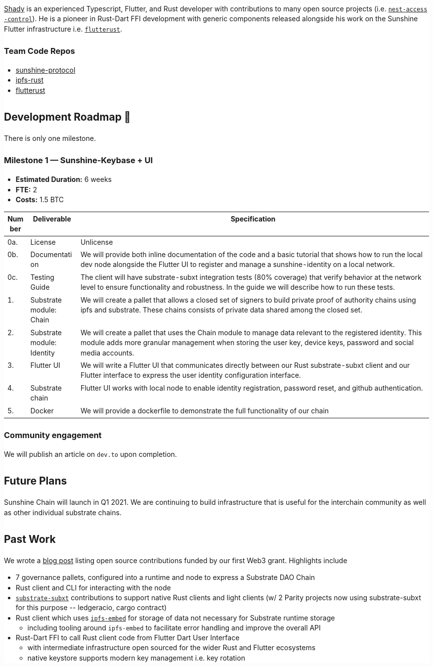 [Shady](https://github.com/shekohex) is an experienced Typescript, Flutter, and Rust developer with contributions to many open source projects (i.e. [`nest-access-control`](https://github.com/nestjsx/nest-access-control/graphs/contributors)). He is a pioneer in Rust-Dart FFI development with generic components released alongside his work on the Sunshine Flutter infrastructure i.e. [`flutterust`](https://github.com/shekohex/flutterust).

### Team Code Repos
* [sunshine-protocol](https://github.com/sunshine-protocol)
* [ipfs-rust](https://github.com/ipfs-rust)
* [flutterust](https://github.com/shekohex/flutterust)

## Development Roadmap :nut_and_bolt: 

There is only one milestone.

### Milestone 1 — Sunshine-Keybase + UI
* **Estimated Duration:** 6 weeks
* **FTE:**  2
* **Costs:** 1.5 BTC

| Number | Deliverable | Specification |
| ------------- | ------------- | ------------- |
| 0a. | License | Unlicense |
| 0b. | Documentation | We will provide both inline documentation of the code and a basic tutorial that shows how to run the local dev node alongside the Flutter UI to register and manage a sunshine-identity on a local network. |
| 0c. | Testing Guide | The client will have substrate-subxt integration tests (80% coverage) that verify behavior at the network level to ensure functionality and robustness. In the guide we will describe how to run these tests. | 
| 1. | Substrate module: Chain | We will create a pallet that allows a closed set of signers to build private proof of authority chains using ipfs and substrate. These chains consists of private data shared among the closed set. |  
| 2. | Substrate module: Identity | We will create a pallet that uses the Chain module to manage data relevant to the registered identity. This module adds more granular management when storing the user key, device keys, password and social media accounts. |  
| 3. | Flutter UI | We will write a Flutter UI that communicates directly between our Rust substrate-subxt client and our Flutter interface to express the user identity configuration interface. |  
| 4. | Substrate chain | Flutter UI works with local node to enable identity registration, password reset, and github authentication. |  
| 5. | Docker | We will provide a dockerfile to demonstrate the full functionality of our chain |

### Community engagement

We will publish an article on `dev.to` upon completion.

## Future Plans
Sunshine Chain will launch in Q1 2021. We are continuing to build infrastructure that is useful for the interchain community as well as other individual substrate chains. 

## Past Work

We wrote a [blog post](https://meta5.world/posts/ysunshine) listing open source contributions funded by our first Web3 grant. Highlights include
* 7 governance pallets, configured into a runtime and node to express a Substrate DAO Chain
* Rust client and CLI for interacting with the node
* [`substrate-subxt`](https://github.com/paritytech/substrate-subxt/) contributions to support native Rust clients and light clients (w/ 2 Parity projects now using substrate-subxt for this purpose -- ledgeracio, cargo contract)
* Rust client which uses [`ipfs-embed`](https://github.com/ipfs-rust/ipfs-embed) for storage of data not necessary for Substrate runtime storage
    * including tooling around `ipfs-embed` to facilitate error handling and improve the overall API
* Rust-Dart FFI to call Rust client code from Flutter Dart User Interface
    * with intermediate infrastructure open sourced for the wider Rust and Flutter ecosystems
    * native keystore supports modern key management i.e. key rotation

